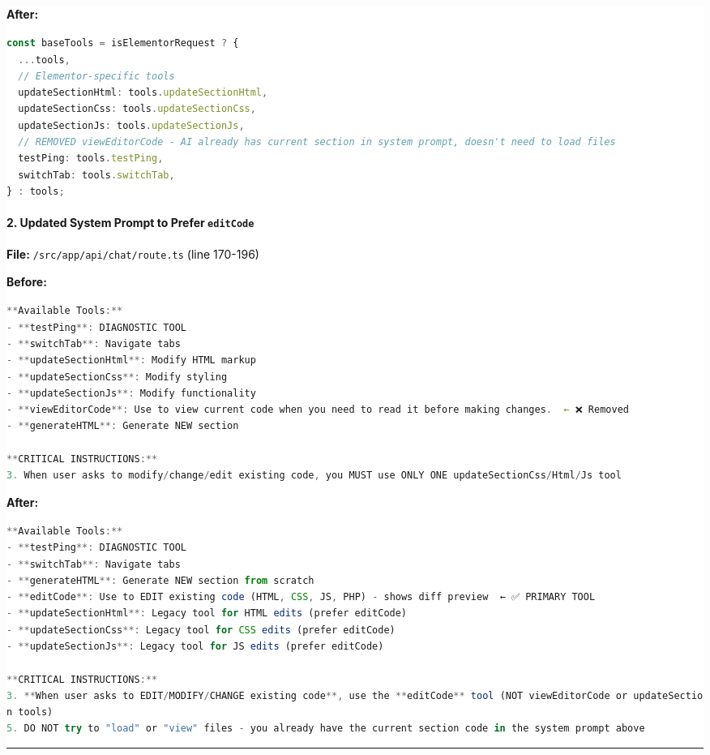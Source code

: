 **After:**
```typescript
const baseTools = isElementorRequest ? {
  ...tools,
  // Elementor-specific tools
  updateSectionHtml: tools.updateSectionHtml,
  updateSectionCss: tools.updateSectionCss,
  updateSectionJs: tools.updateSectionJs,
  // REMOVED viewEditorCode - AI already has current section in system prompt, doesn't need to load files
  testPing: tools.testPing,
  switchTab: tools.switchTab,
} : tools;
```

#### 2. Updated System Prompt to Prefer `editCode`

**File:** `/src/app/api/chat/route.ts` (line 170-196)

**Before:**
```typescript
**Available Tools:**
- **testPing**: DIAGNOSTIC TOOL
- **switchTab**: Navigate tabs
- **updateSectionHtml**: Modify HTML markup
- **updateSectionCss**: Modify styling
- **updateSectionJs**: Modify functionality
- **viewEditorCode**: Use to view current code when you need to read it before making changes.  ← ❌ Removed
- **generateHTML**: Generate NEW section

**CRITICAL INSTRUCTIONS:**
3. When user asks to modify/change/edit existing code, you MUST use ONLY ONE updateSectionCss/Html/Js tool
```

**After:**
```typescript
**Available Tools:**
- **testPing**: DIAGNOSTIC TOOL
- **switchTab**: Navigate tabs
- **generateHTML**: Generate NEW section from scratch
- **editCode**: Use to EDIT existing code (HTML, CSS, JS, PHP) - shows diff preview  ← ✅ PRIMARY TOOL
- **updateSectionHtml**: Legacy tool for HTML edits (prefer editCode)
- **updateSectionCss**: Legacy tool for CSS edits (prefer editCode)
- **updateSectionJs**: Legacy tool for JS edits (prefer editCode)

**CRITICAL INSTRUCTIONS:**
3. **When user asks to EDIT/MODIFY/CHANGE existing code**, use the **editCode** tool (NOT viewEditorCode or updateSection tools)
5. DO NOT try to "load" or "view" files - you already have the current section code in the system prompt above
```

---